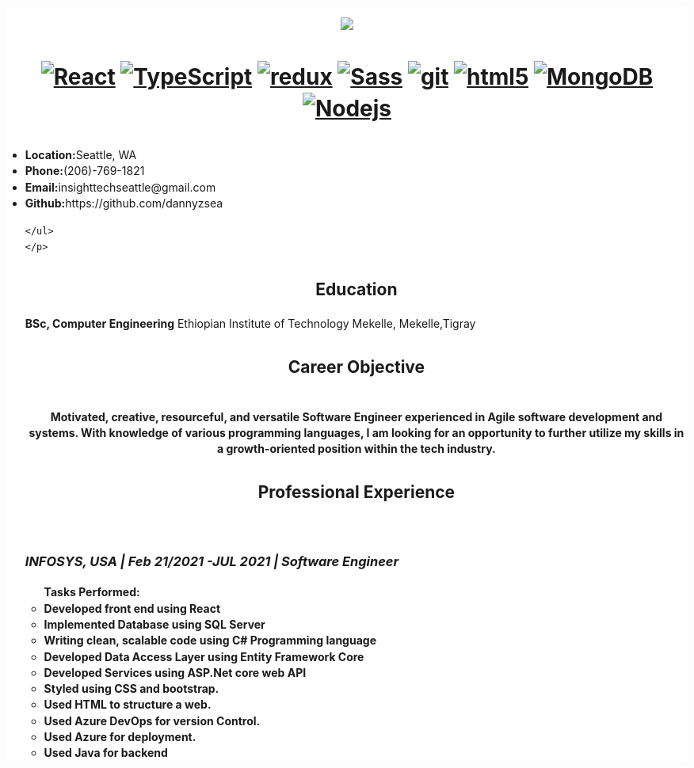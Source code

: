 
<h1 align="center">
  <a href="https://git.io/typing-svg">
    <img src="https://readme-typing-svg.herokuapp.com/?lines=Daniel,+Hagos;Software+Engineer;&center=true&size=30">
  </a>
  <p align="center">
  <a href="https://reactjs.org/" target="_blank"><img alt="React" src="https://img.shields.io/badge/-React-45b8d8?style=flat-square&logo=react&logoColor=white" /></a>
  <a href="https://www.typescriptlang.org/" target="_blank"><img alt="TypeScript" src="https://img.shields.io/badge/-TypeScript-007ACC?style=flat-square&logo=typescript&logoColor=white" /></a>
   <a href="https://redux.js.org/" target="_blank"><img alt="redux" src="https://img.shields.io/badge/-Redux-764ABC?style=flat-square&logo=redux&logoColor=white" /></a>
   <a href="https://sass-lang.com/" target="_blank"><img alt="Sass" src="https://img.shields.io/badge/-Sass-CC6699?style=flat-square&logo=sass&logoColor=white" /></a>
  <a href="https://git-scm.com/" target="_blank"><img alt="git" src="https://img.shields.io/badge/-Git-F05032?style=flat-square&logo=git&logoColor=white" /></a>
   <a href="https://html.spec.whatwg.org/" target="_blank"><img alt="html5" src="https://img.shields.io/badge/-HTML5-E34F26?style=flat-square&logo=html5&logoColor=white" /></a>
    <a href="https://www.mongodb.com/" target="_blank"><img alt="MongoDB" src="https://img.shields.io/badge/-MongoDB-13aa52?style=flat-square&logo=mongodb&logoColor=white" /></a>
   <a href="https://nodejs.org/en/" target="_blank"> <img alt="Nodejs" src="https://img.shields.io/badge/-Nodejs-43853d?style=flat-square&logo=Node.js&logoColor=white" /></a>
</p>
</h1>

<p align="left">
<ul><li><b>Location:</b>Seattle, WA</li> 
  <li><b>Phone:</b>(206)-769-1821</li> 
  <li><b>Email:</b>insighttechseattle@gmail.com</li>
  <li><b>Github:</b>https://github.com/dannyzsea</li>
 
  
    </ul>
    </p>

<h2 align="center">Education</h2>

   **BSc, Computer Engineering** Ethiopian Institute of Technology Mekelle, Mekelle,Tigray


<h2 align="center">Career Objective</h2>
<p align="center"></br>
<b>Motivated, creative, resourceful, and versatile Software Engineer experienced in Agile software development and systems. With knowledge of various programming languages, I am looking for an opportunity to further utilize my skills in a growth-oriented position within the tech industry. 
</p>

<h2 align="center">Professional Experience</h2></br>
<h3 align="left"><b><i>INFOSYS, USA | Feb 21/2021 -JUL 2021 | Software Engineer </i></b></h3>
<p align="left">
<ul>
  <b>Tasks Performed:<b></br>
  <li>	Developed front end using React</li>
  <li>Implemented Database using SQL Server</li>
  <li>	Writing clean, scalable code using C# Programming language</li>
  <li>Developed Data Access Layer using Entity Framework Core</li>
  <li>Developed Services using ASP.Net core web API</li>
  <li>Styled using CSS and bootstrap.</li>
  <li>Used HTML to structure a web.</li>
  <li>Used Azure DevOps for version Control.</li>
  <li>Used Azure for deployment.</li>
  <li>Used Java for backend</li>
  </ul>
</p>
